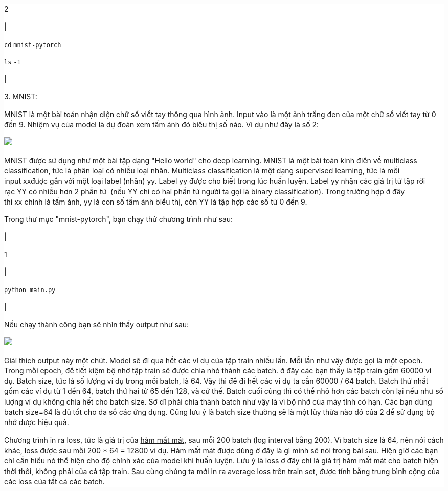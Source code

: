 2

 |

`cd` `mnist-pytorch`

`ls` `-1`

 |

3\. MNIST:

MNIST là một bài toán nhận diện chữ số viết tay thông qua hình ảnh. Input vào là một ảnh trắng đen của một chữ số viết tay từ 0 đến 9. Nhiệm vụ của model là dự đoán xem tấm ảnh đó biểu thị số nào. Ví dụ như đây là số 2:

![](https://i2.wp.com/khanhxnguyen.com/wp-content/uploads/2017/03/mnist-2.png?resize=165%2C166)

MNIST được sử dụng như một bài tập dạng "Hello world" cho deep learning. MNIST là một bài toán kinh điển về multiclass classification, tức là phân loại có nhiều loại nhãn. Multiclass classification là một dạng supervised learning, tức là mỗi input xxđược gắn với một loại label (nhãn) yy. Label yy được cho biết trong lúc huấn luyện. Label yy nhận các giá trị từ tập rời rạc YY có nhiều hơn 2 phần tử  (nếu YY chỉ có hai phần tử người ta gọi là binary classification). Trong trường hợp ở đây thì xx chính là tấm ảnh, yy là con số tấm ảnh biểu thị, còn YY là tập hợp các số từ 0 đến 9.

Trong thư mục "mnist-pytorch", bạn chạy thử chương trình như sau:

|

1

 |

`python main.py`

 |

Nếu chạy thành công bạn sẽ nhìn thấy output như sau:

![](https://i2.wp.com/khanhxnguyen.com/wp-content/uploads/2017/03/Selection_016.png?resize=640%2C798)

Giải thích output này một chút. Model sẽ đi qua hết các ví dụ của tập train nhiều lần. Mỗi lần như vậy được gọi là một epoch. Trong mỗi epoch, để tiết kiệm bộ nhớ tập train sẽ được chia nhỏ thành các batch. ở đây các bạn thấy là tập train gồm 60000 ví dụ. Batch size, tức là số lượng ví dụ trong mỗi batch, là 64. Vậy thì để đi hết các ví dụ ta cần 60000 / 64 batch. Batch thứ nhất gồm các ví dụ từ 1 đến 64, batch thứ hai từ 65 đến 128, và cứ thế. Batch cuối cùng thì có thể nhỏ hơn các batch còn lại nếu như số lượng ví dụ không chia hết cho batch size. Sở dĩ phải chia thành batch như vậy là vì bộ nhớ của máy tính có hạn. Các bạn dùng batch size=64 là đủ tốt cho đa số các ứng dụng. Cũng lưu ý là batch size thường sẽ là một lũy thừa nào đó của 2 để sử dụng bộ nhớ được hiệu quả.

Chương trình in ra loss, tức là giá trị của [hàm mất mát](http://khanhxnguyen.com/loss-function/), sau mỗi 200 batch (log interval bằng 200). Vì batch size là 64, nên nói cách khác, loss được sau mỗi 200 * 64 = 12800 ví dụ. Hàm mất mát được dùng ở đây là gì mình sẽ nói trong bài sau. Hiện giờ các bạn chỉ cần hiểu nó thể hiện cho độ chính xác của model khi huấn luyện. Lưu ý là loss ở đây chỉ là giá trị hàm mất mát cho batch hiện thời thôi, không phải của cả tập train. Sau cùng chúng ta mới in ra average loss trên train set, được tính bằng trung bình cộng của các loss của tất cả các batch.
